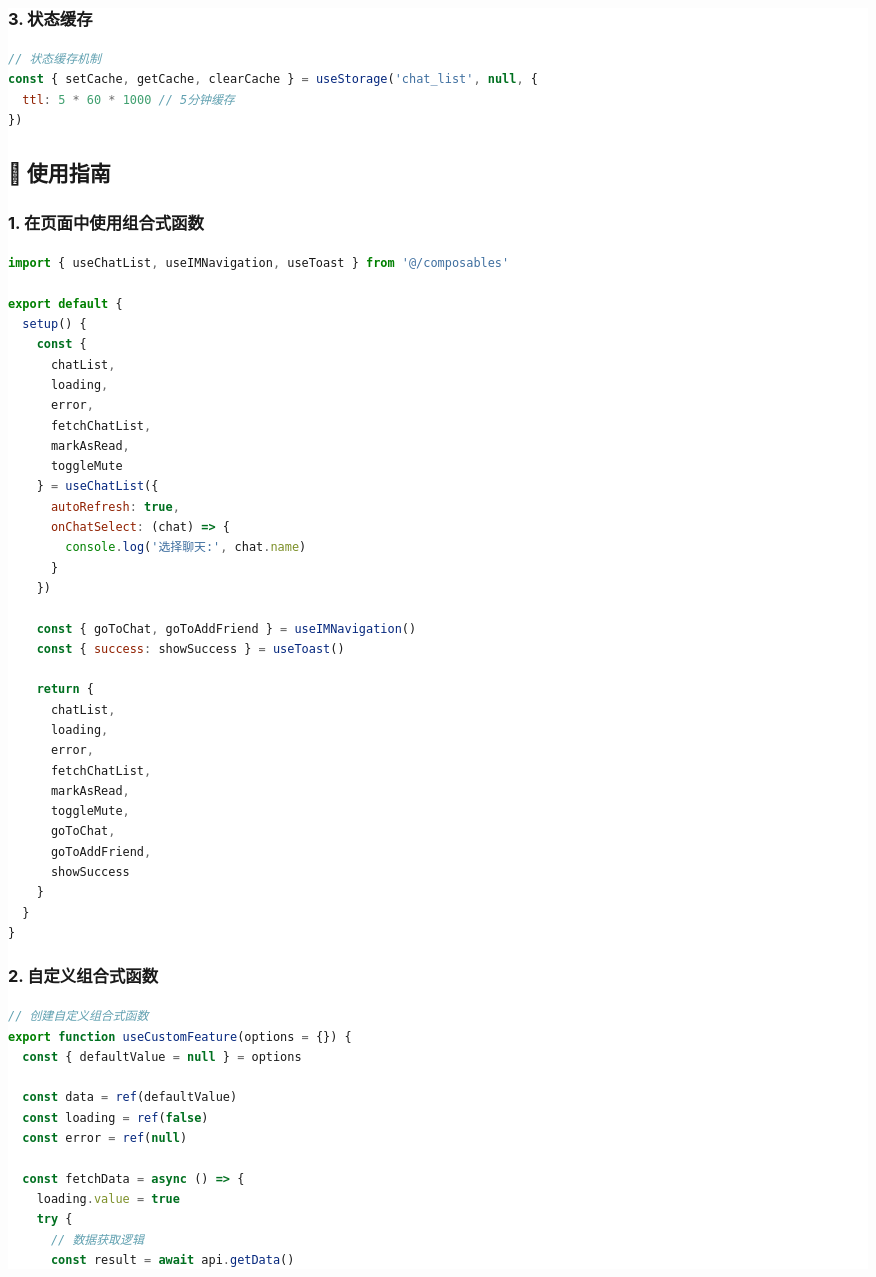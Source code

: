 ### 3. 状态缓存
```javascript
// 状态缓存机制
const { setCache, getCache, clearCache } = useStorage('chat_list', null, {
  ttl: 5 * 60 * 1000 // 5分钟缓存
})
```

## 🎯 使用指南

### 1. 在页面中使用组合式函数
```javascript
import { useChatList, useIMNavigation, useToast } from '@/composables'

export default {
  setup() {
    const {
      chatList,
      loading,
      error,
      fetchChatList,
      markAsRead,
      toggleMute
    } = useChatList({
      autoRefresh: true,
      onChatSelect: (chat) => {
        console.log('选择聊天:', chat.name)
      }
    })

    const { goToChat, goToAddFriend } = useIMNavigation()
    const { success: showSuccess } = useToast()

    return {
      chatList,
      loading,
      error,
      fetchChatList,
      markAsRead,
      toggleMute,
      goToChat,
      goToAddFriend,
      showSuccess
    }
  }
}
```

### 2. 自定义组合式函数
```javascript
// 创建自定义组合式函数
export function useCustomFeature(options = {}) {
  const { defaultValue = null } = options
  
  const data = ref(defaultValue)
  const loading = ref(false)
  const error = ref(null)

  const fetchData = async () => {
    loading.value = true
    try {
      // 数据获取逻辑
      const result = await api.getData()
```